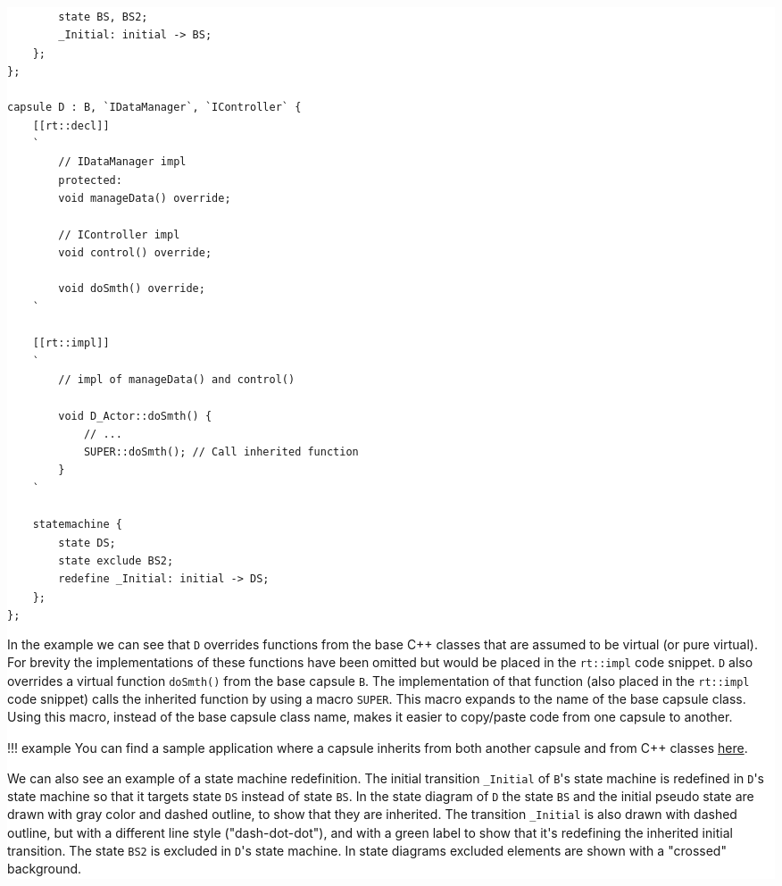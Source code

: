 ``` art
        state BS, BS2;
        _Initial: initial -> BS;
    };
};

capsule D : B, `IDataManager`, `IController` { 
    [[rt::decl]]
    `
        // IDataManager impl
        protected:
        void manageData() override;

        // IController impl        
        void control() override;

        void doSmth() override;
    `

    [[rt::impl]]
    `
        // impl of manageData() and control()

        void D_Actor::doSmth() {
            // ...
            SUPER::doSmth(); // Call inherited function
        }
    `

    statemachine {
        state DS;
        state exclude BS2;
        redefine _Initial: initial -> DS;
    };
};
```

In the example we can see that `D` overrides functions from the base C++ classes that are assumed to be virtual (or pure virtual). For brevity the implementations of these functions have been omitted but would be placed in the `rt::impl` code snippet. `D` also overrides a virtual function `doSmth()` from the base capsule `B`. The implementation of that function (also placed in the `rt::impl` code snippet) calls the inherited function by using a macro `SUPER`. This macro expands to the name of the base capsule class. Using this macro, instead of the base capsule class name, makes it easier to copy/paste code from one capsule to another.

!!! example
    You can find a sample application where a capsule inherits from both another capsule and from C++ classes [here](https://github.com/HCL-TECH-SOFTWARE/rtist-in-code/tree/main/art-comp-test/tests/capsule_cpp_inheritance).

We can also see an example of a state machine redefinition. The initial transition `_Initial` of `B`'s state machine is redefined in `D`'s state machine so that it targets state `DS` instead of state `BS`. In the state diagram of `D` the state `BS` and the initial pseudo state are drawn with gray color and dashed outline, to show that they are inherited. The transition `_Initial` is also drawn with dashed outline, but with a different line style ("dash-dot-dot"), and with a green label to show that it's redefining the inherited initial transition. The state `BS2` is excluded in `D`'s state machine. In state diagrams excluded elements are shown with a "crossed" background.

